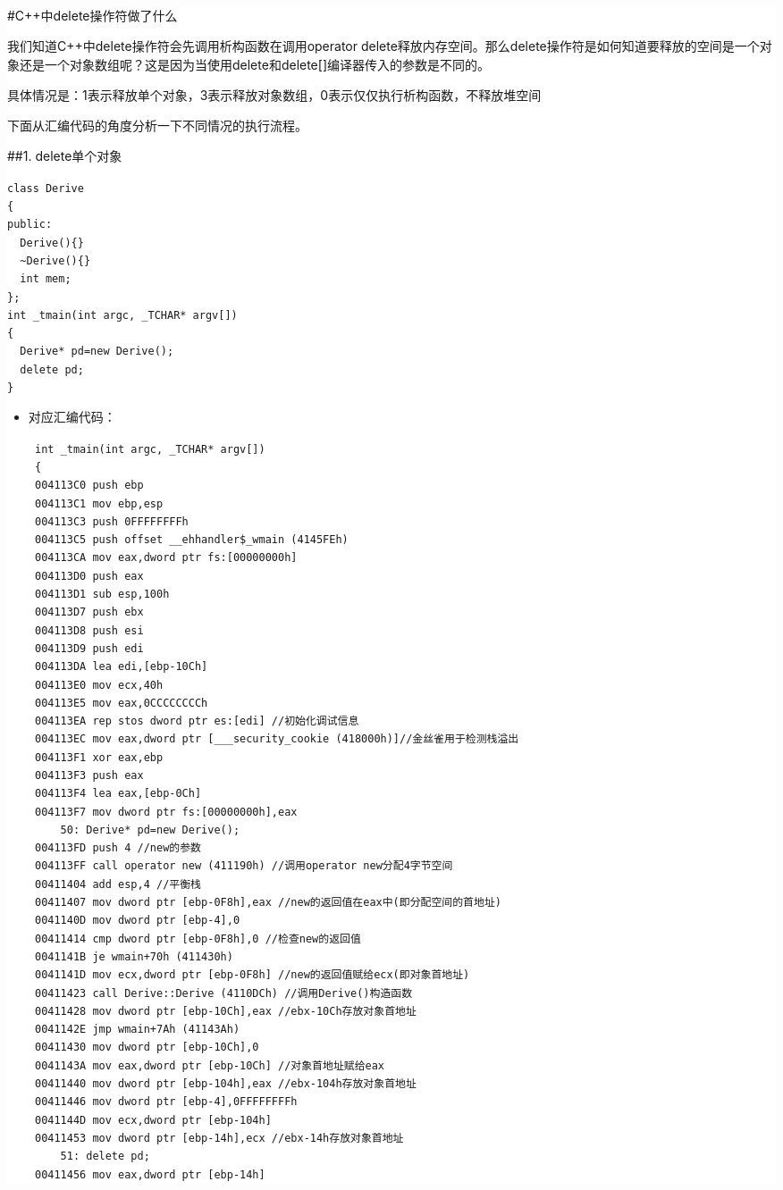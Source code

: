 #C++中delete操作符做了什么

我们知道C++中delete操作符会先调用析构函数在调用operator delete释放内存空间。那么delete操作符是如何知道要释放的空间是一个对象还是一个对象数组呢？这是因为当使用delete和delete[]编译器传入的参数是不同的。

具体情况是：1表示释放单个对象，3表示释放对象数组，0表示仅仅执行析构函数，不释放堆空间

 下面从汇编代码的角度分析一下不同情况的执行流程。

##1. delete单个对象

	class Derive
	{
	public:
	  Derive(){}
	  ~Derive(){}
	  int mem;
	};
	int _tmain(int argc, _TCHAR* argv[])
	{
	  Derive* pd=new Derive();
	  delete pd;
	}

-  对应汇编代码：

		int _tmain(int argc, _TCHAR* argv[])
		{
		004113C0 push ebp 
		004113C1 mov ebp,esp 
		004113C3 push 0FFFFFFFFh 
		004113C5 push offset __ehhandler$_wmain (4145FEh) 
		004113CA mov eax,dword ptr fs:[00000000h] 
		004113D0 push eax 
		004113D1 sub esp,100h 
		004113D7 push ebx 
		004113D8 push esi 
		004113D9 push edi 
		004113DA lea edi,[ebp-10Ch] 
		004113E0 mov ecx,40h 
		004113E5 mov eax,0CCCCCCCCh 
		004113EA rep stos dword ptr es:[edi] //初始化调试信息
		004113EC mov eax,dword ptr [___security_cookie (418000h)]//金丝雀用于检测栈溢出 
		004113F1 xor eax,ebp 
		004113F3 push eax 
		004113F4 lea eax,[ebp-0Ch] 
		004113F7 mov dword ptr fs:[00000000h],eax 
		    50: Derive* pd=new Derive();
		004113FD push 4 //new的参数
		004113FF call operator new (411190h) //调用operator new分配4字节空间
		00411404 add esp,4 //平衡栈
		00411407 mov dword ptr [ebp-0F8h],eax //new的返回值在eax中(即分配空间的首地址)
		0041140D mov dword ptr [ebp-4],0 
		00411414 cmp dword ptr [ebp-0F8h],0 //检查new的返回值 
		0041141B je wmain+70h (411430h) 
		0041141D mov ecx,dword ptr [ebp-0F8h] //new的返回值赋给ecx(即对象首地址)
		00411423 call Derive::Derive (4110DCh) //调用Derive()构造函数 
		00411428 mov dword ptr [ebp-10Ch],eax //ebx-10Ch存放对象首地址
		0041142E jmp wmain+7Ah (41143Ah) 
		00411430 mov dword ptr [ebp-10Ch],0 
		0041143A mov eax,dword ptr [ebp-10Ch] //对象首地址赋给eax
		00411440 mov dword ptr [ebp-104h],eax //ebx-104h存放对象首地址
		00411446 mov dword ptr [ebp-4],0FFFFFFFFh 
		0041144D mov ecx,dword ptr [ebp-104h] 
		00411453 mov dword ptr [ebp-14h],ecx //ebx-14h存放对象首地址
		    51: delete pd;
		00411456 mov eax,dword ptr [ebp-14h] 